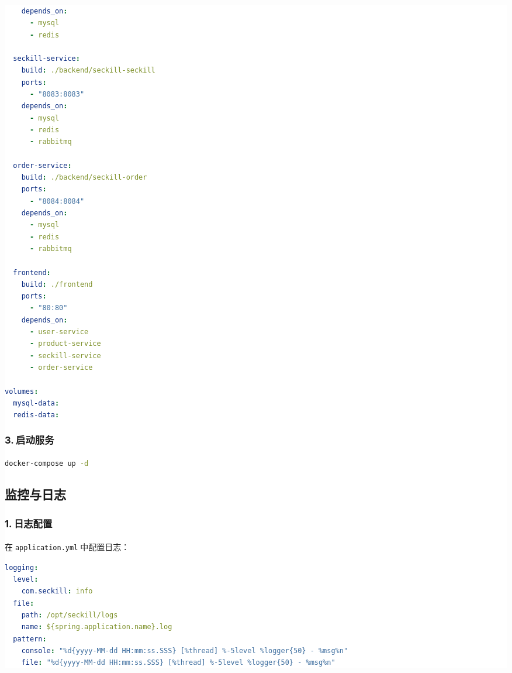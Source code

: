 ```yaml
    depends_on:
      - mysql
      - redis

  seckill-service:
    build: ./backend/seckill-seckill
    ports:
      - "8083:8083"
    depends_on:
      - mysql
      - redis
      - rabbitmq

  order-service:
    build: ./backend/seckill-order
    ports:
      - "8084:8084"
    depends_on:
      - mysql
      - redis
      - rabbitmq

  frontend:
    build: ./frontend
    ports:
      - "80:80"
    depends_on:
      - user-service
      - product-service
      - seckill-service
      - order-service

volumes:
  mysql-data:
  redis-data:
```

### 3. 启动服务

```bash
docker-compose up -d
```

## 监控与日志

### 1. 日志配置

在 `application.yml` 中配置日志：

```yaml
logging:
  level:
    com.seckill: info
  file:
    path: /opt/seckill/logs
    name: ${spring.application.name}.log
  pattern:
    console: "%d{yyyy-MM-dd HH:mm:ss.SSS} [%thread] %-5level %logger{50} - %msg%n"
    file: "%d{yyyy-MM-dd HH:mm:ss.SSS} [%thread] %-5level %logger{50} - %msg%n"
```
